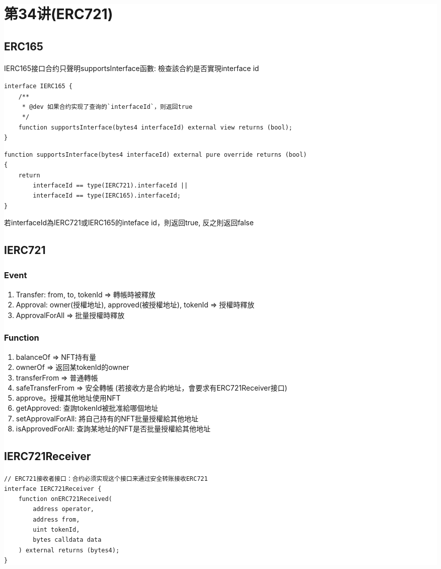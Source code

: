 # 第34讲(ERC721)

## ERC165

IERC165接口合约只聲明supportsInterface函數: 檢查該合約是否實現interface id

```
interface IERC165 {
    /**
     * @dev 如果合约实现了查询的`interfaceId`，则返回true
     */
    function supportsInterface(bytes4 interfaceId) external view returns (bool);
}
```

```
function supportsInterface(bytes4 interfaceId) external pure override returns (bool)
{
    return
        interfaceId == type(IERC721).interfaceId ||
        interfaceId == type(IERC165).interfaceId;
}
```

若interfaceId為IERC721或IERC165的inteface id，則返回true, 反之則返回false

## IERC721

### Event
1. Transfer: from, to, tokenId => 轉帳時被釋放
2. Approval: owner(授權地址), approved(被授權地址), tokenId => 授權時釋放
3. ApprovalForAll => 批量授權時釋放

### Function
1. balanceOf => NFT持有量
2. ownerOf => 返回某tokenId的owner
3. transferFrom => 普通轉帳
4. safeTransferFrom => 安全轉帳 (若接收方是合約地址，會要求有ERC721Receiver接口)
5. approve。授權其他地址使用NFT
6. getApproved: 查詢tokenId被批准給哪個地址
7. setApprovalForAll: 將自己持有的NFT批量授權給其他地址
8. isApprovedForAll: 查詢某地址的NFT是否批量授權給其他地址

## IERC721Receiver

```
// ERC721接收者接口：合约必须实现这个接口来通过安全转账接收ERC721
interface IERC721Receiver {
    function onERC721Received(
        address operator,
        address from,
        uint tokenId,
        bytes calldata data
    ) external returns (bytes4);
}
```
